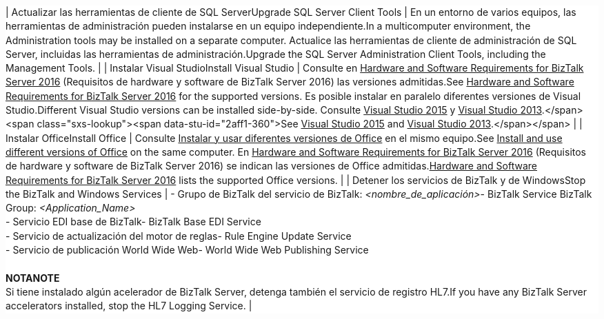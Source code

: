 | <span data-ttu-id="2aff1-354">Actualizar las herramientas de cliente de SQL Server</span><span class="sxs-lookup"><span data-stu-id="2aff1-354">Upgrade SQL Server Client Tools</span></span> | <span data-ttu-id="2aff1-355">En un entorno de varios equipos, las herramientas de administración pueden instalarse en un equipo independiente.</span><span class="sxs-lookup"><span data-stu-id="2aff1-355">In a multicomputer environment, the Administration tools may be installed on a separate computer.</span></span> <span data-ttu-id="2aff1-356">Actualice las herramientas de cliente de administración de SQL Server, incluidas las herramientas de administración.</span><span class="sxs-lookup"><span data-stu-id="2aff1-356">Upgrade the SQL Server Administration Client Tools, including the Management Tools.</span></span> |
| <span data-ttu-id="2aff1-357">Instalar Visual Studio</span><span class="sxs-lookup"><span data-stu-id="2aff1-357">Install Visual Studio</span></span> | <span data-ttu-id="2aff1-358">Consulte en [Hardware and Software Requirements for BizTalk Server 2016](../install-and-config-guides/hardware-and-software-requirements-for-biztalk-server-2016.md) (Requisitos de hardware y software de BizTalk Server 2016) las versiones admitidas.</span><span class="sxs-lookup"><span data-stu-id="2aff1-358">See [Hardware and Software Requirements for BizTalk Server 2016](../install-and-config-guides/hardware-and-software-requirements-for-biztalk-server-2016.md) for the supported versions.</span></span> <span data-ttu-id="2aff1-359">Es posible instalar en paralelo diferentes versiones de Visual Studio.</span><span class="sxs-lookup"><span data-stu-id="2aff1-359">Different Visual Studio versions can be installed side-by-side.</span></span> <span data-ttu-id="2aff1-360">Consulte [Visual Studio 2015](https://msdn.microsoft.com/library/ms246609(v=vs.140).aspx) y [Visual Studio 2013](https://msdn.microsoft.com/library/ms246609(v=vs.120).aspx).</span><span class="sxs-lookup"><span data-stu-id="2aff1-360">See [Visual Studio 2015](https://msdn.microsoft.com/library/ms246609(v=vs.140).aspx) and [Visual Studio 2013](https://msdn.microsoft.com/library/ms246609(v=vs.120).aspx).</span></span> |
| <span data-ttu-id="2aff1-361">Instalar Office</span><span class="sxs-lookup"><span data-stu-id="2aff1-361">Install Office</span></span> | <span data-ttu-id="2aff1-362">Consulte [Instalar y usar diferentes versiones de Office](https://support.office.com/article/Install-and-use-different-versions-of-Office-on-the-same-PC-6EBB44CE-18A3-43F9-A187-B78C513788BF) en el mismo equipo.</span><span class="sxs-lookup"><span data-stu-id="2aff1-362">See [Install and use different versions of Office](https://support.office.com/article/Install-and-use-different-versions-of-Office-on-the-same-PC-6EBB44CE-18A3-43F9-A187-B78C513788BF) on the same computer.</span></span> <span data-ttu-id="2aff1-363">En [Hardware and Software Requirements for BizTalk Server 2016](../install-and-config-guides/hardware-and-software-requirements-for-biztalk-server-2016.md) (Requisitos de hardware y software de BizTalk Server 2016) se indican las versiones de Office admitidas.</span><span class="sxs-lookup"><span data-stu-id="2aff1-363">[Hardware and Software Requirements for BizTalk Server 2016](../install-and-config-guides/hardware-and-software-requirements-for-biztalk-server-2016.md) lists the supported Office versions.</span></span> |
| <span data-ttu-id="2aff1-364">Detener los servicios de BizTalk y de Windows</span><span class="sxs-lookup"><span data-stu-id="2aff1-364">Stop the BizTalk and Windows Services</span></span> | <span data-ttu-id="2aff1-365">- Grupo de BizTalk del servicio de BizTalk: *<nombre_de_aplicación>*</span><span class="sxs-lookup"><span data-stu-id="2aff1-365">- BizTalk Service BizTalk Group:  *<Application_Name>*</span></span><br/><span data-ttu-id="2aff1-366">- Servicio EDI base de BizTalk</span><span class="sxs-lookup"><span data-stu-id="2aff1-366">- BizTalk Base EDI Service</span></span><br/><span data-ttu-id="2aff1-367">- Servicio de actualización del motor de reglas</span><span class="sxs-lookup"><span data-stu-id="2aff1-367">- Rule Engine Update Service</span></span><br/><span data-ttu-id="2aff1-368">- Servicio de publicación World Wide Web</span><span class="sxs-lookup"><span data-stu-id="2aff1-368">- World Wide Web Publishing Service</span></span><br/><br/><span data-ttu-id="2aff1-369">**NOTA**</span><span class="sxs-lookup"><span data-stu-id="2aff1-369">**NOTE**</span></span><br/><span data-ttu-id="2aff1-370">Si tiene instalado algún acelerador de BizTalk Server, detenga también el servicio de registro HL7.</span><span class="sxs-lookup"><span data-stu-id="2aff1-370">If you have any BizTalk Server accelerators installed, stop the HL7 Logging Service.</span></span> |